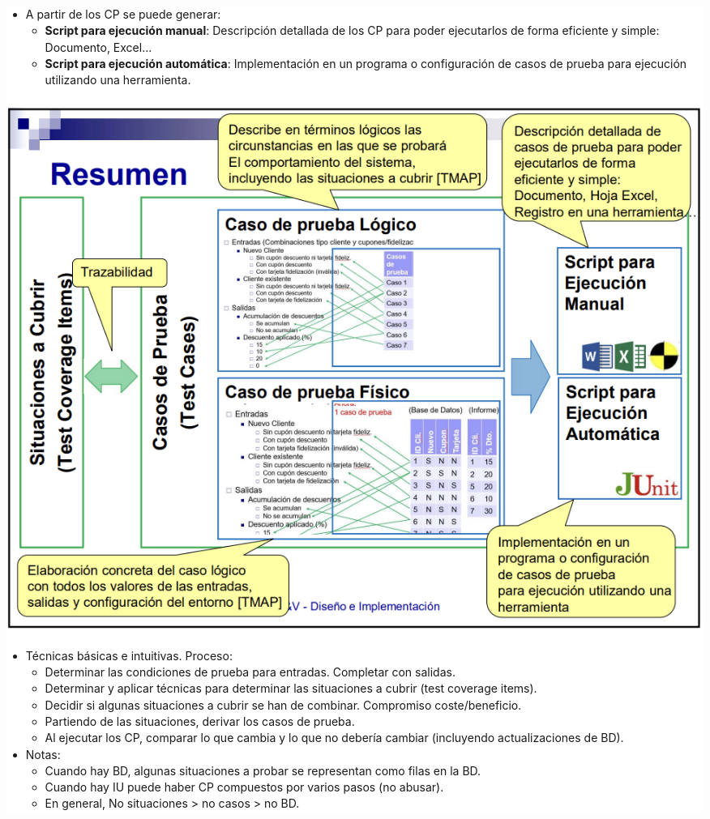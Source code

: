 - A partir de los CP se puede generar:
	- **Script para ejecución manual**: Descripción detallada de los CP para poder ejecutarlos de forma eficiente y simple: Documento, Excel...
	- **Script para ejecución automática**: Implementación en un programa o configuración de casos de prueba para ejecución utilizando una herramienta.

![](./img/Pasted%20image%2020240101165803.png)

- Técnicas básicas e intuitivas. Proceso:
	- Determinar las condiciones de prueba para entradas. Completar con salidas.
	- Determinar y aplicar técnicas para determinar las situaciones a cubrir (test coverage items).
	- Decidir si algunas situaciones a cubrir se han de combinar. Compromiso coste/beneficio.
	- Partiendo de las situaciones, derivar los casos de prueba.  
	- Al ejecutar los CP, comparar lo que cambia y lo que no debería cambiar (incluyendo actualizaciones de BD). 
- Notas:
	- Cuando hay BD, algunas situaciones a probar se representan como filas en la BD.
	- Cuando hay IU puede haber CP compuestos por varios pasos (no abusar).  
	- En general, No situaciones > no casos > no BD.

